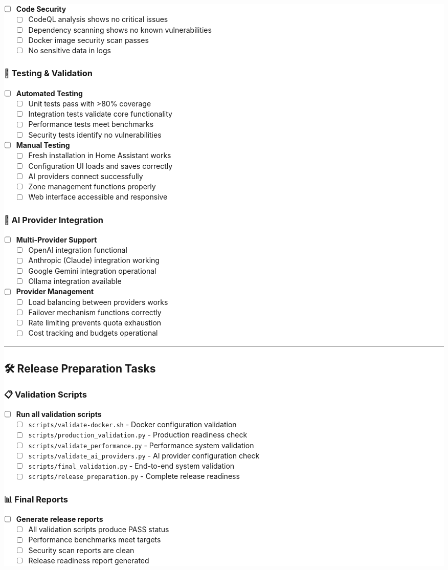 - [ ] **Code Security**
  - [ ] CodeQL analysis shows no critical issues
  - [ ] Dependency scanning shows no known vulnerabilities
  - [ ] Docker image security scan passes
  - [ ] No sensitive data in logs

### 🧪 Testing & Validation
- [ ] **Automated Testing**
  - [ ] Unit tests pass with >80% coverage
  - [ ] Integration tests validate core functionality
  - [ ] Performance tests meet benchmarks
  - [ ] Security tests identify no vulnerabilities

- [ ] **Manual Testing**
  - [ ] Fresh installation in Home Assistant works
  - [ ] Configuration UI loads and saves correctly
  - [ ] AI providers connect successfully
  - [ ] Zone management functions properly
  - [ ] Web interface accessible and responsive

### 🤖 AI Provider Integration
- [ ] **Multi-Provider Support**
  - [ ] OpenAI integration functional
  - [ ] Anthropic (Claude) integration working
  - [ ] Google Gemini integration operational
  - [ ] Ollama integration available

- [ ] **Provider Management**
  - [ ] Load balancing between providers works
  - [ ] Failover mechanism functions correctly
  - [ ] Rate limiting prevents quota exhaustion
  - [ ] Cost tracking and budgets operational

---

## 🛠️ Release Preparation Tasks

### 📋 Validation Scripts
- [ ] **Run all validation scripts**
  - [ ] `scripts/validate-docker.sh` - Docker configuration validation
  - [ ] `scripts/production_validation.py` - Production readiness check
  - [ ] `scripts/validate_performance.py` - Performance system validation
  - [ ] `scripts/validate_ai_providers.py` - AI provider configuration check
  - [ ] `scripts/final_validation.py` - End-to-end system validation
  - [ ] `scripts/release_preparation.py` - Complete release readiness

### 📊 Final Reports
- [ ] **Generate release reports**
  - [ ] All validation scripts produce PASS status
  - [ ] Performance benchmarks meet targets
  - [ ] Security scan reports are clean
  - [ ] Release readiness report generated
